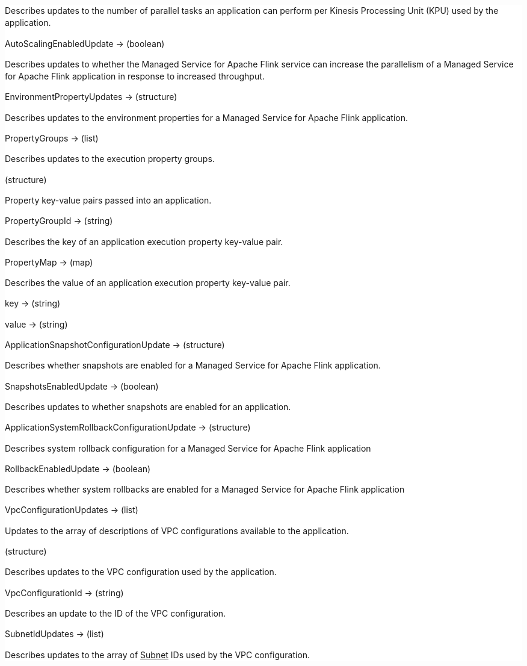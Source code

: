 Describes updates to the number of parallel tasks an application can perform per Kinesis Processing Unit (KPU) used by the application.

AutoScalingEnabledUpdate -> (boolean)

Describes updates to whether the Managed Service for Apache Flink service can increase the parallelism of a Managed Service for Apache Flink application in response to increased throughput.

EnvironmentPropertyUpdates -> (structure)

Describes updates to the environment properties for a Managed Service for Apache Flink application.

PropertyGroups -> (list)

Describes updates to the execution property groups.

(structure)

Property key-value pairs passed into an application.

PropertyGroupId -> (string)

Describes the key of an application execution property key-value pair.

PropertyMap -> (map)

Describes the value of an application execution property key-value pair.

key -> (string)

value -> (string)

ApplicationSnapshotConfigurationUpdate -> (structure)

Describes whether snapshots are enabled for a Managed Service for Apache Flink application.

SnapshotsEnabledUpdate -> (boolean)

Describes updates to whether snapshots are enabled for an application.

ApplicationSystemRollbackConfigurationUpdate -> (structure)

Describes system rollback configuration for a Managed Service for Apache Flink application

RollbackEnabledUpdate -> (boolean)

Describes whether system rollbacks are enabled for a Managed Service for Apache Flink application

VpcConfigurationUpdates -> (list)

Updates to the array of descriptions of VPC configurations available to the application.

(structure)

Describes updates to the VPC configuration used by the application.

VpcConfigurationId -> (string)

Describes an update to the ID of the VPC configuration.

SubnetIdUpdates -> (list)

Describes updates to the array of [Subnet](https://docs.aws.amazon.com/AWSEC2/latest/APIReference/API_Subnet.html) IDs used by the VPC configuration.

